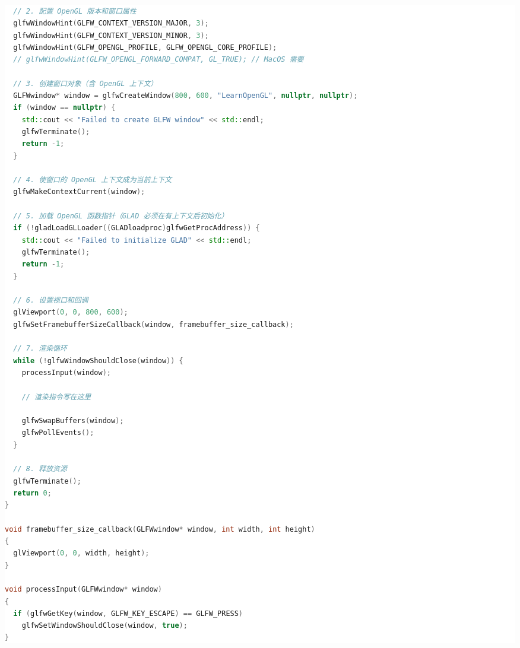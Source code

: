 ```cpp
  // 2. 配置 OpenGL 版本和窗口属性
  glfwWindowHint(GLFW_CONTEXT_VERSION_MAJOR, 3);
  glfwWindowHint(GLFW_CONTEXT_VERSION_MINOR, 3);
  glfwWindowHint(GLFW_OPENGL_PROFILE, GLFW_OPENGL_CORE_PROFILE);
  // glfwWindowHint(GLFW_OPENGL_FORWARD_COMPAT, GL_TRUE); // MacOS 需要

  // 3. 创建窗口对象（含 OpenGL 上下文）
  GLFWwindow* window = glfwCreateWindow(800, 600, "LearnOpenGL", nullptr, nullptr);
  if (window == nullptr) {
    std::cout << "Failed to create GLFW window" << std::endl;
    glfwTerminate();
    return -1;
  }

  // 4. 使窗口的 OpenGL 上下文成为当前上下文
  glfwMakeContextCurrent(window);

  // 5. 加载 OpenGL 函数指针（GLAD 必须在有上下文后初始化）
  if (!gladLoadGLLoader((GLADloadproc)glfwGetProcAddress)) {
    std::cout << "Failed to initialize GLAD" << std::endl;
    glfwTerminate();
    return -1;
  }

  // 6. 设置视口和回调
  glViewport(0, 0, 800, 600);
  glfwSetFramebufferSizeCallback(window, framebuffer_size_callback);

  // 7. 渲染循环
  while (!glfwWindowShouldClose(window)) {
    processInput(window);

    // 渲染指令写在这里

    glfwSwapBuffers(window);
    glfwPollEvents();
  }

  // 8. 释放资源
  glfwTerminate();
  return 0;
}

void framebuffer_size_callback(GLFWwindow* window, int width, int height)
{
  glViewport(0, 0, width, height);
}

void processInput(GLFWwindow* window)
{
  if (glfwGetKey(window, GLFW_KEY_ESCAPE) == GLFW_PRESS)
    glfwSetWindowShouldClose(window, true);
}
```
